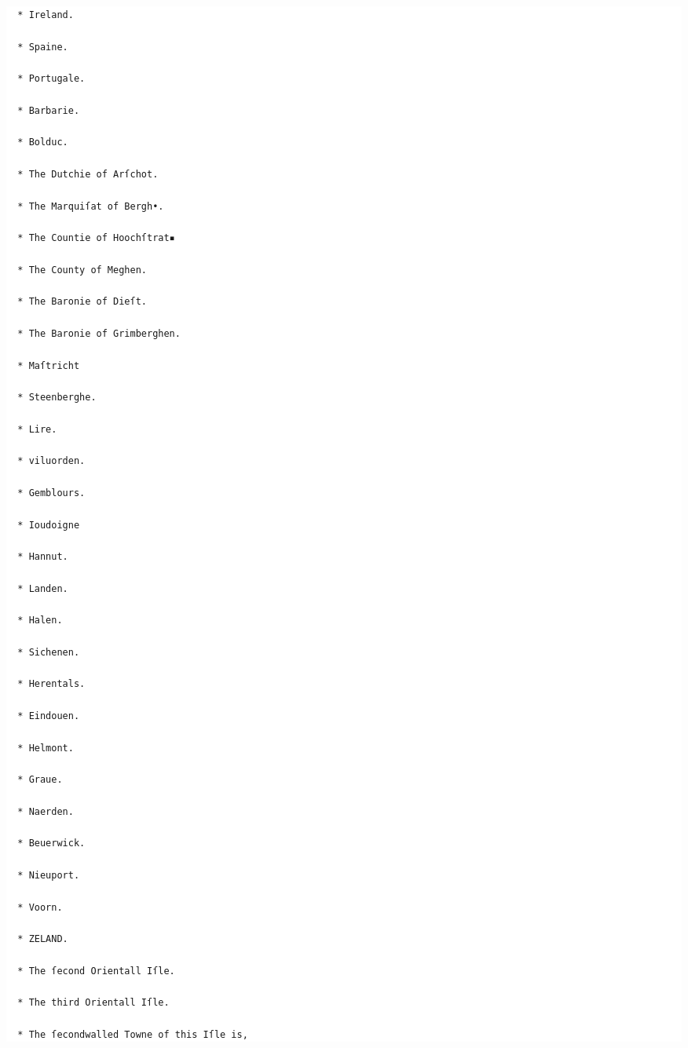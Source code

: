       * Ireland.

      * Spaine.

      * Portugale.

      * Barbarie.

      * Bolduc.

      * The Dutchie of Arſchot.

      * The Marquiſat of Bergh•.

      * The Countie of Hoochſtrat▪

      * The County of Meghen.

      * The Baronie of Dieſt.

      * The Baronie of Grimberghen.

      * Maſtricht

      * Steenberghe.

      * Lire.

      * viluorden.

      * Gemblours.

      * Ioudoigne

      * Hannut.

      * Landen.

      * Halen.

      * Sichenen.

      * Herentals.

      * Eindouen.

      * Helmont.

      * Graue.

      * Naerden.

      * Beuerwick.

      * Nieuport.

      * Voorn.

      * ZELAND.

      * The ſecond Orientall Iſle.

      * The third Orientall Iſle.

      * The ſecondwalled Towne of this Iſle is,
